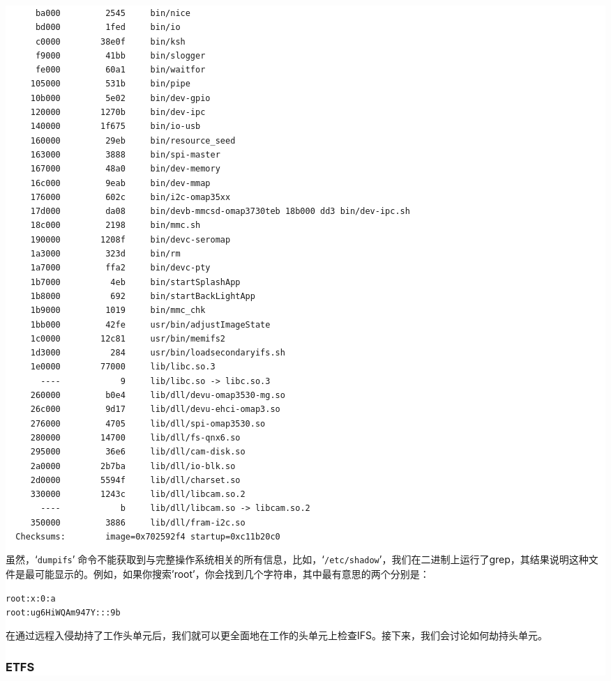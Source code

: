 ```
      ba000         2545     bin/nice
      bd000         1fed     bin/io
      c0000        38e0f     bin/ksh
      f9000         41bb     bin/slogger
      fe000         60a1     bin/waitfor
     105000         531b     bin/pipe
     10b000         5e02     bin/dev-gpio
     120000        1270b     bin/dev-ipc
     140000        1f675     bin/io-usb
     160000         29eb     bin/resource_seed
     163000         3888     bin/spi-master
     167000         48a0     bin/dev-memory
     16c000         9eab     bin/dev-mmap
     176000         602c     bin/i2c-omap35xx
     17d000         da08     bin/devb-mmcsd-omap3730teb 18b000 dd3 bin/dev-ipc.sh
     18c000         2198     bin/mmc.sh
     190000        1208f     bin/devc-seromap
     1a3000         323d     bin/rm
     1a7000         ffa2     bin/devc-pty
     1b7000          4eb     bin/startSplashApp
     1b8000          692     bin/startBackLightApp
     1b9000         1019     bin/mmc_chk
     1bb000         42fe     usr/bin/adjustImageState
     1c0000        12c81     usr/bin/memifs2
     1d3000          284     usr/bin/loadsecondaryifs.sh 
     1e0000        77000     lib/libc.so.3
       ----            9     lib/libc.so -> libc.so.3 
     260000         b0e4     lib/dll/devu-omap3530-mg.so 
     26c000         9d17     lib/dll/devu-ehci-omap3.so 
     276000         4705     lib/dll/spi-omap3530.so 
     280000        14700     lib/dll/fs-qnx6.so
     295000         36e6     lib/dll/cam-disk.so
     2a0000        2b7ba     lib/dll/io-blk.so
     2d0000        5594f     lib/dll/charset.so
     330000        1243c     lib/dll/libcam.so.2
       ----            b     lib/dll/libcam.so -> libcam.so.2
     350000         3886     lib/dll/fram-i2c.so 
  Checksums:        image=0x702592f4 startup=0xc11b20c0

```

虽然，‘`dumpifs`’ 命令不能获取到与完整操作系统相关的所有信息，比如，‘`/etc/shadow`’，我们在二进制上运行了grep，其结果说明这种文件是最可能显示的。例如，如果你搜索’root’，你会找到几个字符串，其中最有意思的两个分别是：

```
root:x:0:a
root:ug6HiWQAm947Y:::9b

```

在通过远程入侵劫持了工作头单元后，我们就可以更全面地在工作的头单元上检查IFS。接下来，我们会讨论如何劫持头单元。

### ETFS
